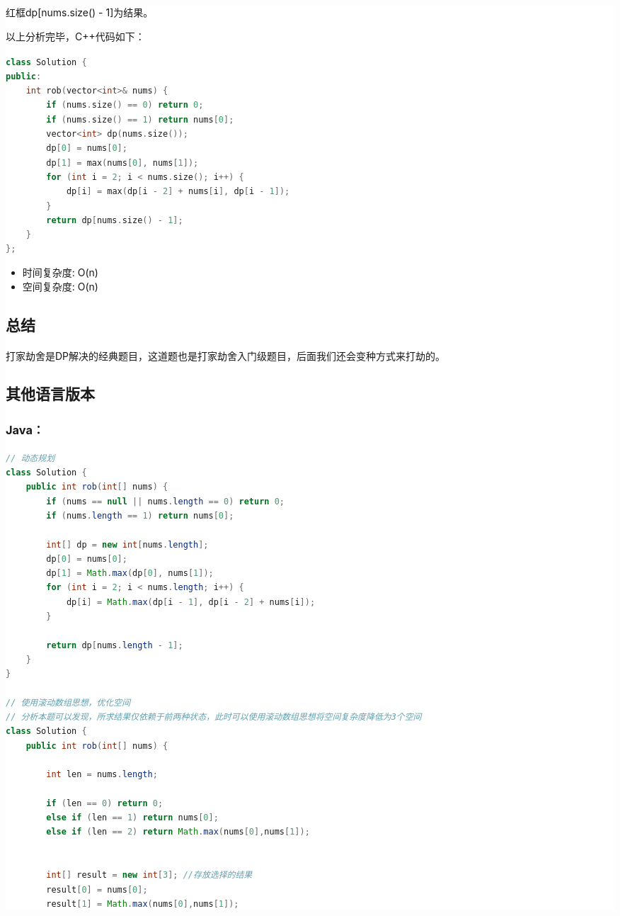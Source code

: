 红框dp\[nums.size() - 1\]为结果。

以上分析完毕，C++代码如下：

``` cpp
class Solution {
public:
    int rob(vector<int>& nums) {
        if (nums.size() == 0) return 0;
        if (nums.size() == 1) return nums[0];
        vector<int> dp(nums.size());
        dp[0] = nums[0];
        dp[1] = max(nums[0], nums[1]);
        for (int i = 2; i < nums.size(); i++) {
            dp[i] = max(dp[i - 2] + nums[i], dp[i - 1]);
        }
        return dp[nums.size() - 1];
    }
};
```

-   时间复杂度: O(n)
-   空间复杂度: O(n)

## 总结

打家劫舍是DP解决的经典题目，这道题也是打家劫舍入门级题目，后面我们还会变种方式来打劫的。

## 其他语言版本

### Java：

``` java
// 动态规划
class Solution {
    public int rob(int[] nums) {
        if (nums == null || nums.length == 0) return 0;
        if (nums.length == 1) return nums[0];

        int[] dp = new int[nums.length];
        dp[0] = nums[0];
        dp[1] = Math.max(dp[0], nums[1]);
        for (int i = 2; i < nums.length; i++) {
            dp[i] = Math.max(dp[i - 1], dp[i - 2] + nums[i]);
        }

        return dp[nums.length - 1];
    }
}

// 使用滚动数组思想，优化空间
// 分析本题可以发现，所求结果仅依赖于前两种状态，此时可以使用滚动数组思想将空间复杂度降低为3个空间
class Solution {
    public int rob(int[] nums) {
        
        int len = nums.length;

        if (len == 0) return 0;
        else if (len == 1) return nums[0];
        else if (len == 2) return Math.max(nums[0],nums[1]);


        int[] result = new int[3]; //存放选择的结果
        result[0] = nums[0];
        result[1] = Math.max(nums[0],nums[1]);
```